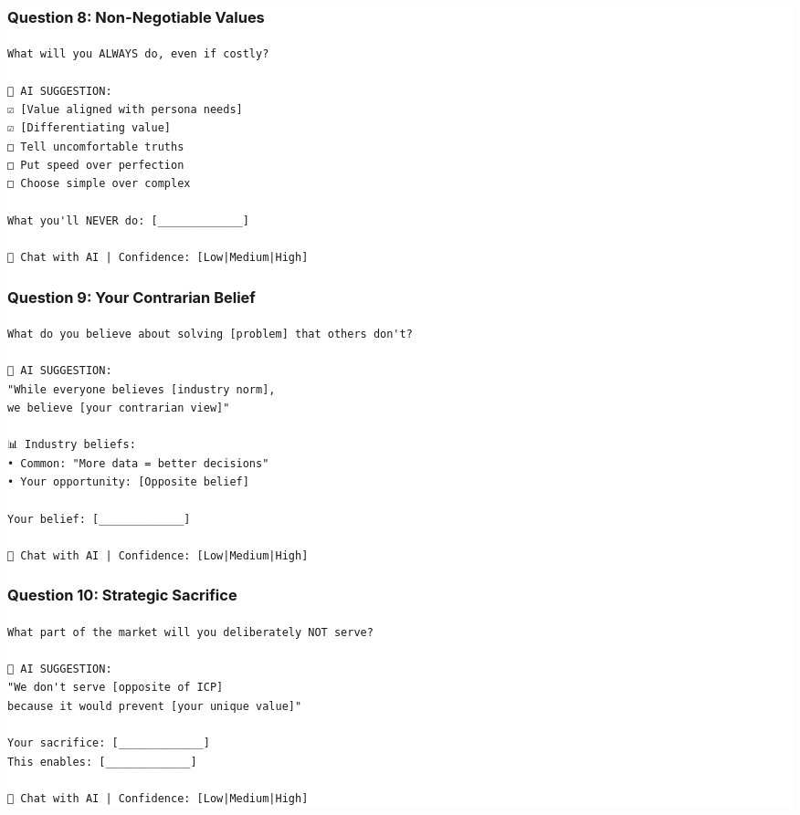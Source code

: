 ### **Question 8: Non-Negotiable Values**

```
What will you ALWAYS do, even if costly?

🤖 AI SUGGESTION:
☑ [Value aligned with persona needs]
☑ [Differentiating value]
□ Tell uncomfortable truths
□ Put speed over perfection
□ Choose simple over complex

What you'll NEVER do: [_____________]

💬 Chat with AI | Confidence: [Low|Medium|High]

```

### **Question 9: Your Contrarian Belief**

```
What do you believe about solving [problem] that others don't?

🤖 AI SUGGESTION:
"While everyone believes [industry norm],
we believe [your contrarian view]"

📊 Industry beliefs:
• Common: "More data = better decisions"
• Your opportunity: [Opposite belief]

Your belief: [_____________]

💬 Chat with AI | Confidence: [Low|Medium|High]

```

### **Question 10: Strategic Sacrifice**

```
What part of the market will you deliberately NOT serve?

🤖 AI SUGGESTION:
"We don't serve [opposite of ICP]
because it would prevent [your unique value]"

Your sacrifice: [_____________]
This enables: [_____________]

💬 Chat with AI | Confidence: [Low|Medium|High]

```
